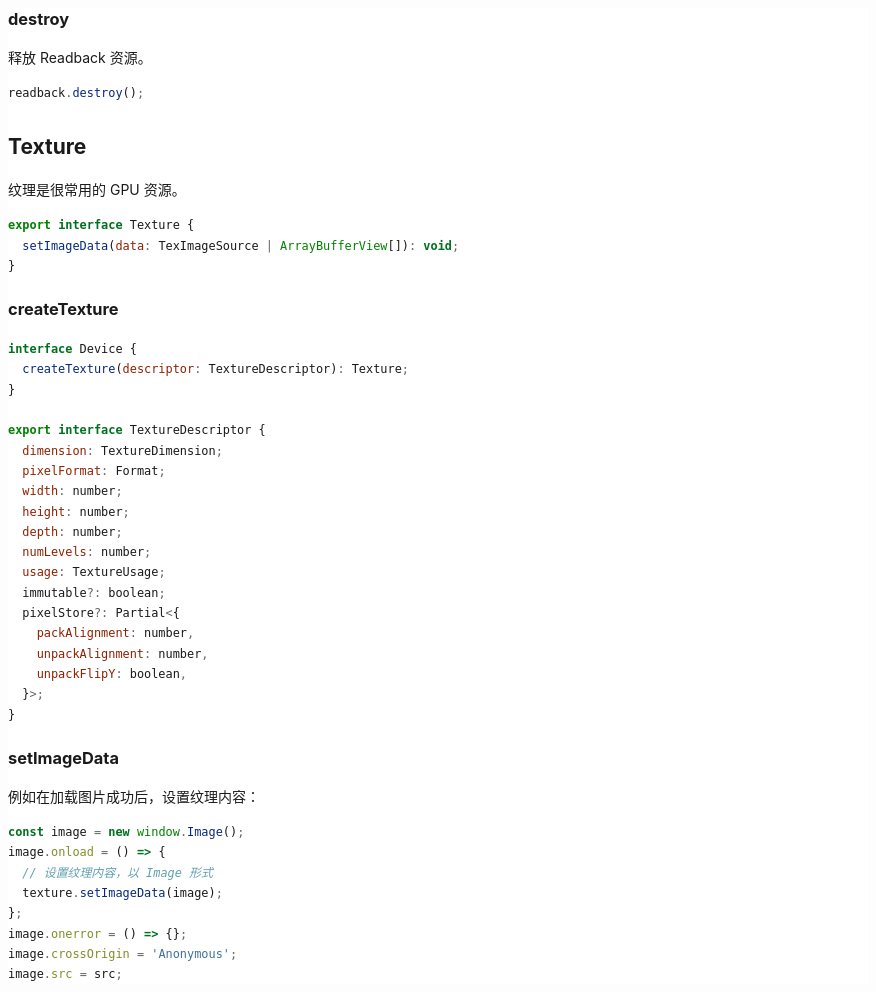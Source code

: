 ### destroy

释放 Readback 资源。

```js
readback.destroy();
```

## Texture

纹理是很常用的 GPU 资源。

```js
export interface Texture {
  setImageData(data: TexImageSource | ArrayBufferView[]): void;
}
```

### createTexture

```js
interface Device {
  createTexture(descriptor: TextureDescriptor): Texture;
}

export interface TextureDescriptor {
  dimension: TextureDimension;
  pixelFormat: Format;
  width: number;
  height: number;
  depth: number;
  numLevels: number;
  usage: TextureUsage;
  immutable?: boolean;
  pixelStore?: Partial<{
    packAlignment: number,
    unpackAlignment: number,
    unpackFlipY: boolean,
  }>;
}
```

### setImageData

例如在加载图片成功后，设置纹理内容：

```js
const image = new window.Image();
image.onload = () => {
  // 设置纹理内容，以 Image 形式
  texture.setImageData(image);
};
image.onerror = () => {};
image.crossOrigin = 'Anonymous';
image.src = src;
```
